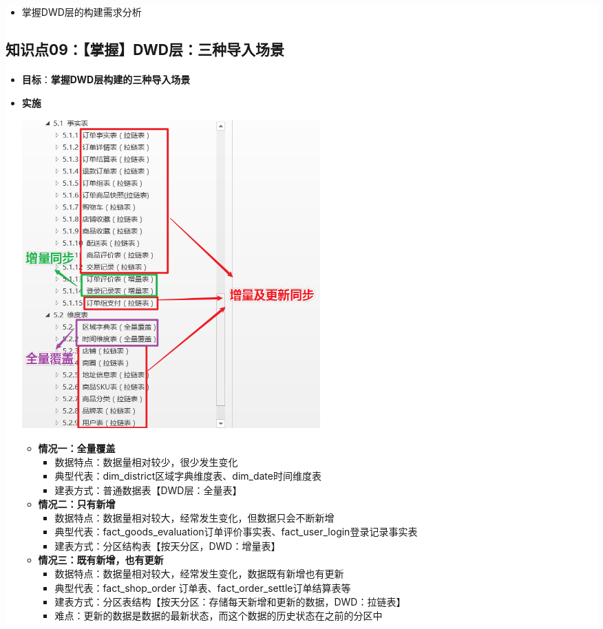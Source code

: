   - 掌握DWD层的构建需求分析



## 知识点09：【掌握】DWD层：三种导入场景

- **目标**：**掌握DWD层构建的三种导入场景**

- **实施**

  ​										<img src="Day06_项目一_数仓ODS层、DWD层构建及DWB层构建.assets/image-20211219215901202.png" alt="image-20211219215901202" style="zoom:67%;" />

  - **情况一：全量覆盖**
    - 数据特点：数据量相对较少，很少发生变化
    - 典型代表：dim_district区域字典维度表、dim_date时间维度表
    - 建表方式：普通数据表【DWD层：全量表】
  - **情况二：只有新增**
    - 数据特点：数据量相对较大，经常发生变化，但数据只会不断新增
    - 典型代表：fact_goods_evaluation订单评价事实表、fact_user_login登录记录事实表
    - 建表方式：分区结构表【按天分区，DWD：增量表】
  - **情况三：既有新增，也有更新**
    - 数据特点：数据量相对较大，经常发生变化，数据既有新增也有更新
    - 典型代表：fact_shop_order 订单表、fact_order_settle订单结算表等
    - 建表方式：分区表结构【按天分区：存储每天新增和更新的数据，DWD：拉链表】
    - 难点：更新的数据是数据的最新状态，而这个数据的历史状态在之前的分区中
